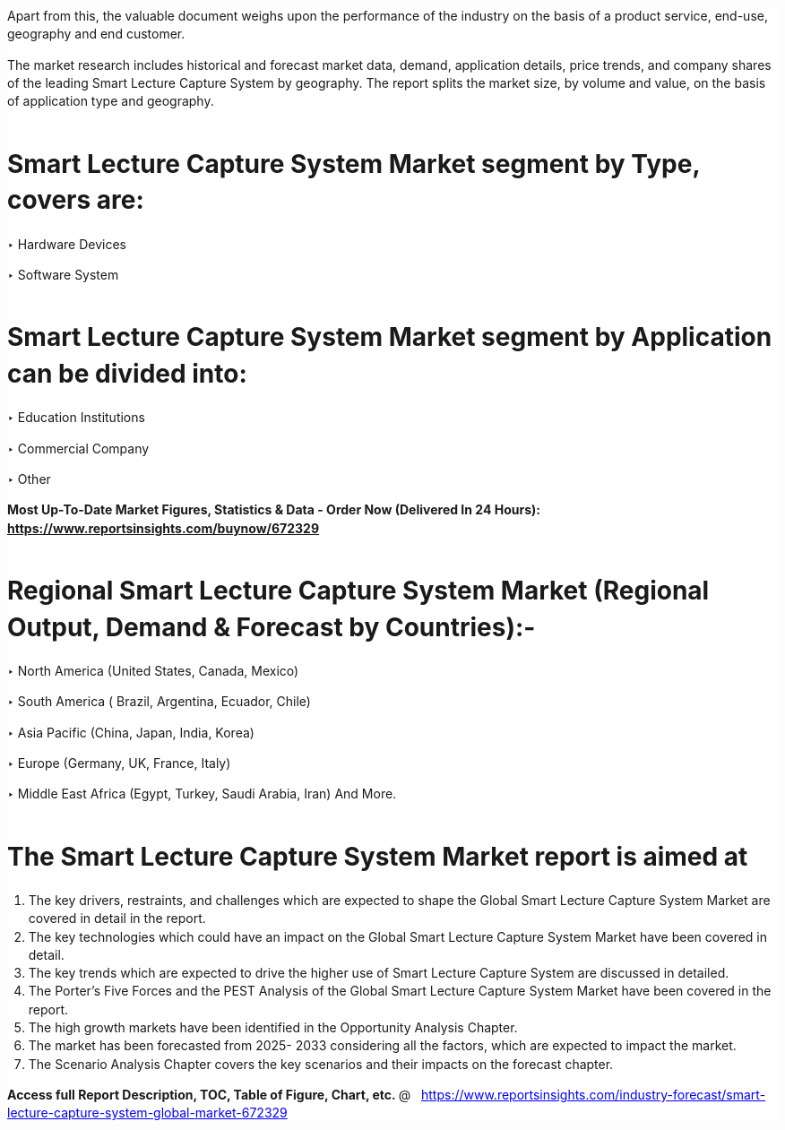 Apart from this, the valuable document weighs upon the performance of the industry on the basis of a product service, end-use, geography and end customer.

The market research includes historical and forecast market data, demand, application details, price trends, and company shares of the leading Smart Lecture Capture System by geography. The report splits the market size, by volume and value, on the basis of application type and geography.

# <strong>Smart Lecture Capture System Market segment by Type, covers are:</strong>

‣ Hardware Devices

‣ Software System

# <strong>Smart Lecture Capture System Market segment by Application can be divided into:</strong>

‣ Education Institutions

‣ Commercial Company

‣ Other

<strong>Most Up-To-Date Market Figures, Statistics & Data - Order Now (Delivered In 24 Hours): <a href=https://www.reportsinsights.com/buynow/672329>https://www.reportsinsights.com/buynow/672329</a></strong>

# <strong>Regional Smart Lecture Capture System Market (Regional Output, Demand &amp; Forecast by Countries):-</strong>

‣ North America (United States, Canada, Mexico)

‣ South America ( Brazil, Argentina, Ecuador, Chile)

‣ Asia Pacific (China, Japan, India, Korea)

‣ Europe (Germany, UK, France, Italy)

‣ Middle East Africa (Egypt, Turkey, Saudi Arabia, Iran) And More.

# <strong>The Smart Lecture Capture System Market report is aimed at</strong>
<ol>
  <li>The key drivers, restraints, and challenges which are expected to shape the Global Smart Lecture Capture System Market are covered in detail in the report.</li>
  <li>The key technologies which could have an impact on the Global Smart Lecture Capture System Market have been covered in detail.</li>
  <li>The key trends which are expected to drive the higher use of Smart Lecture Capture System are discussed in detailed.</li>
  <li>The Porter’s Five Forces and the PEST Analysis of the Global Smart Lecture Capture System Market have been covered in the report.</li>
  <li>The high growth markets have been identified in the Opportunity Analysis Chapter.</li>
  <li>The market has been forecasted from 2025- 2033 considering all the factors, which are expected to impact the market.</li>
  <li>The Scenario Analysis Chapter covers the key scenarios and their impacts on the forecast chapter.</li>
</ol>
<strong>Access full Report Description, TOC, Table of Figure, Chart, etc. </strong>@   <a href=https://www.reportsinsights.com/industry-forecast/smart-lecture-capture-system-global-market-672329 style=color:#0000ff;>https://www.reportsinsights.com/industry-forecast/smart-lecture-capture-system-global-market-672329</a>
